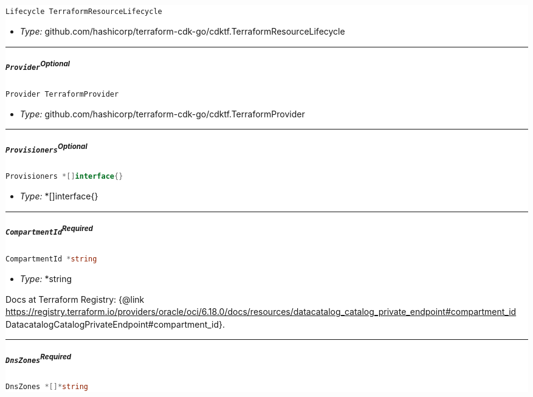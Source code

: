 ```go
Lifecycle TerraformResourceLifecycle
```

- *Type:* github.com/hashicorp/terraform-cdk-go/cdktf.TerraformResourceLifecycle

---

##### `Provider`<sup>Optional</sup> <a name="Provider" id="rhizo-co-terraform-provider-oci.datacatalogCatalogPrivateEndpoint.DatacatalogCatalogPrivateEndpointConfig.property.provider"></a>

```go
Provider TerraformProvider
```

- *Type:* github.com/hashicorp/terraform-cdk-go/cdktf.TerraformProvider

---

##### `Provisioners`<sup>Optional</sup> <a name="Provisioners" id="rhizo-co-terraform-provider-oci.datacatalogCatalogPrivateEndpoint.DatacatalogCatalogPrivateEndpointConfig.property.provisioners"></a>

```go
Provisioners *[]interface{}
```

- *Type:* *[]interface{}

---

##### `CompartmentId`<sup>Required</sup> <a name="CompartmentId" id="rhizo-co-terraform-provider-oci.datacatalogCatalogPrivateEndpoint.DatacatalogCatalogPrivateEndpointConfig.property.compartmentId"></a>

```go
CompartmentId *string
```

- *Type:* *string

Docs at Terraform Registry: {@link https://registry.terraform.io/providers/oracle/oci/6.18.0/docs/resources/datacatalog_catalog_private_endpoint#compartment_id DatacatalogCatalogPrivateEndpoint#compartment_id}.

---

##### `DnsZones`<sup>Required</sup> <a name="DnsZones" id="rhizo-co-terraform-provider-oci.datacatalogCatalogPrivateEndpoint.DatacatalogCatalogPrivateEndpointConfig.property.dnsZones"></a>

```go
DnsZones *[]*string
```
